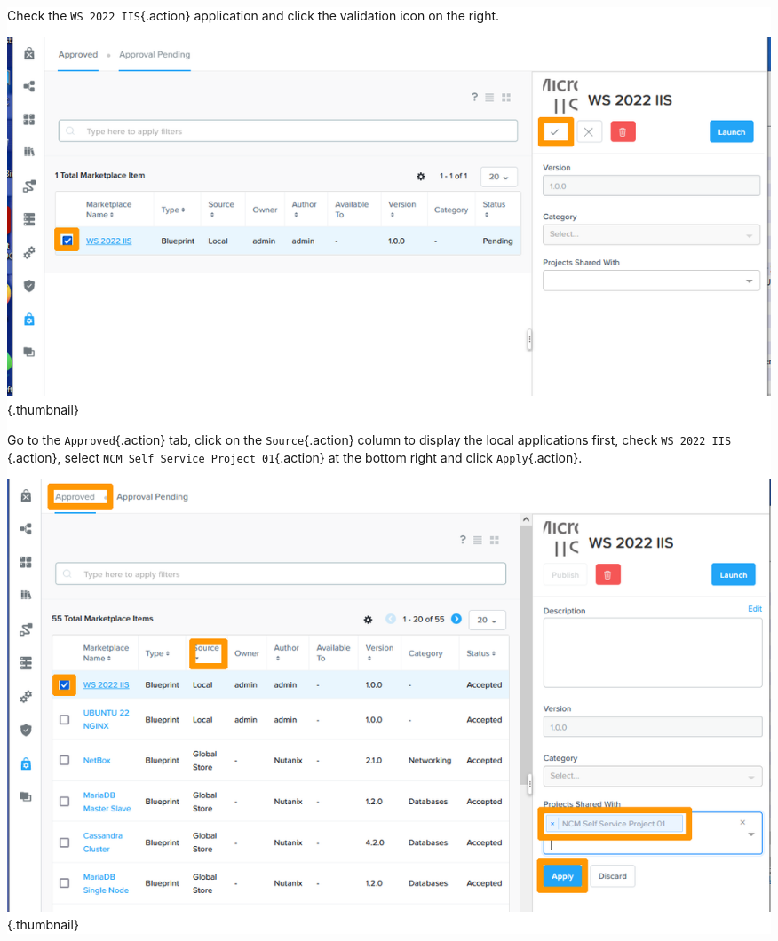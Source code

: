 Check the `WS 2022 IIS`{.action} application and click the validation icon on the right.

![07 approve Application 02](images/07-approve-application02.png){.thumbnail}

Go to the `Approved`{.action} tab, click on the `Source`{.action} column to display the local applications first, check `WS 2022 IIS`{.action}, select `NCM Self Service Project 01`{.action} at the bottom right and click `Apply`{.action}.

![08 ADD to market place 01](images/08-add-to-marketplace01.png){.thumbnail}
